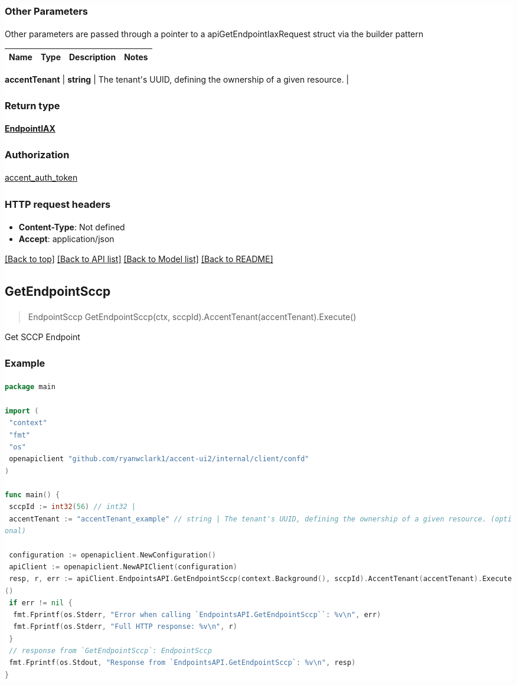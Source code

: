 ### Other Parameters

Other parameters are passed through a pointer to a apiGetEndpointIaxRequest struct via the builder pattern

Name | Type | Description  | Notes
------------- | ------------- | ------------- | -------------

 **accentTenant** | **string** | The tenant&#39;s UUID, defining the ownership of a given resource. |

### Return type

[**EndpointIAX**](EndpointIAX.md)

### Authorization

[accent_auth_token](../README.md#accent_auth_token)

### HTTP request headers

- **Content-Type**: Not defined
- **Accept**: application/json

[[Back to top]](#) [[Back to API list]](../README.md#documentation-for-api-endpoints)
[[Back to Model list]](../README.md#documentation-for-models)
[[Back to README]](../README.md)

## GetEndpointSccp

> EndpointSccp GetEndpointSccp(ctx, sccpId).AccentTenant(accentTenant).Execute()

Get SCCP Endpoint

### Example

```go
package main

import (
 "context"
 "fmt"
 "os"
 openapiclient "github.com/ryanwclark1/accent-ui2/internal/client/confd"
)

func main() {
 sccpId := int32(56) // int32 | 
 accentTenant := "accentTenant_example" // string | The tenant's UUID, defining the ownership of a given resource. (optional)

 configuration := openapiclient.NewConfiguration()
 apiClient := openapiclient.NewAPIClient(configuration)
 resp, r, err := apiClient.EndpointsAPI.GetEndpointSccp(context.Background(), sccpId).AccentTenant(accentTenant).Execute()
 if err != nil {
  fmt.Fprintf(os.Stderr, "Error when calling `EndpointsAPI.GetEndpointSccp``: %v\n", err)
  fmt.Fprintf(os.Stderr, "Full HTTP response: %v\n", r)
 }
 // response from `GetEndpointSccp`: EndpointSccp
 fmt.Fprintf(os.Stdout, "Response from `EndpointsAPI.GetEndpointSccp`: %v\n", resp)
}
```
